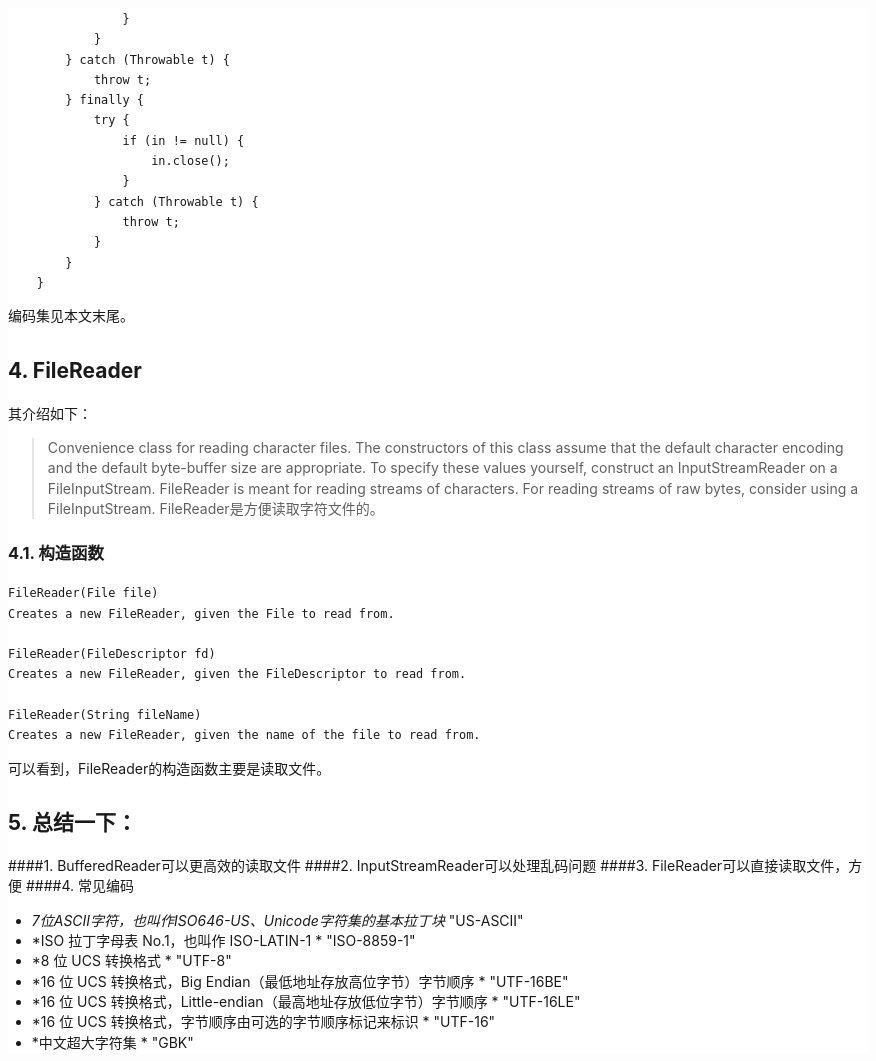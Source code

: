 ```
				}
			}
		} catch (Throwable t) {
			throw t;
		} finally {
			try {
				if (in != null) {
					in.close();
				}
			} catch (Throwable t) {
				throw t;
			}
		}
	}

```
编码集见本文末尾。
## 4. FileReader
其介绍如下：
>Convenience class for reading character files. The constructors of this class assume that the default character encoding and the default byte-buffer size are appropriate. To specify these values yourself, construct an InputStreamReader on a FileInputStream.
FileReader is meant for reading streams of characters. For reading streams of raw bytes, consider using a FileInputStream.
FileReader是方便读取字符文件的。

### 4.1. 构造函数
```
FileReader(File file)
Creates a new FileReader, given the File to read from.

FileReader(FileDescriptor fd)
Creates a new FileReader, given the FileDescriptor to read from.

FileReader(String fileName)
Creates a new FileReader, given the name of the file to read from.
```
可以看到，FileReader的构造函数主要是读取文件。

## 5. 总结一下：
####1. BufferedReader可以更高效的读取文件
####2. InputStreamReader可以处理乱码问题
####3. FileReader可以直接读取文件，方便
####4. 常见编码
- *7位ASCII字符，也叫作ISO646-US、Unicode字符集的基本拉丁块*
 "US-ASCII"
- *ISO 拉丁字母表 No.1，也叫作 ISO-LATIN-1 *
 "ISO-8859-1"
- *8 位 UCS 转换格式 *
  "UTF-8"
- *16 位 UCS 转换格式，Big Endian（最低地址存放高位字节）字节顺序 *
 "UTF-16BE"
- *16 位 UCS 转换格式，Little-endian（最高地址存放低位字节）字节顺序 *
 "UTF-16LE"
- *16 位 UCS 转换格式，字节顺序由可选的字节顺序标记来标识 *
 "UTF-16"
- *中文超大字符集 *
  "GBK"
